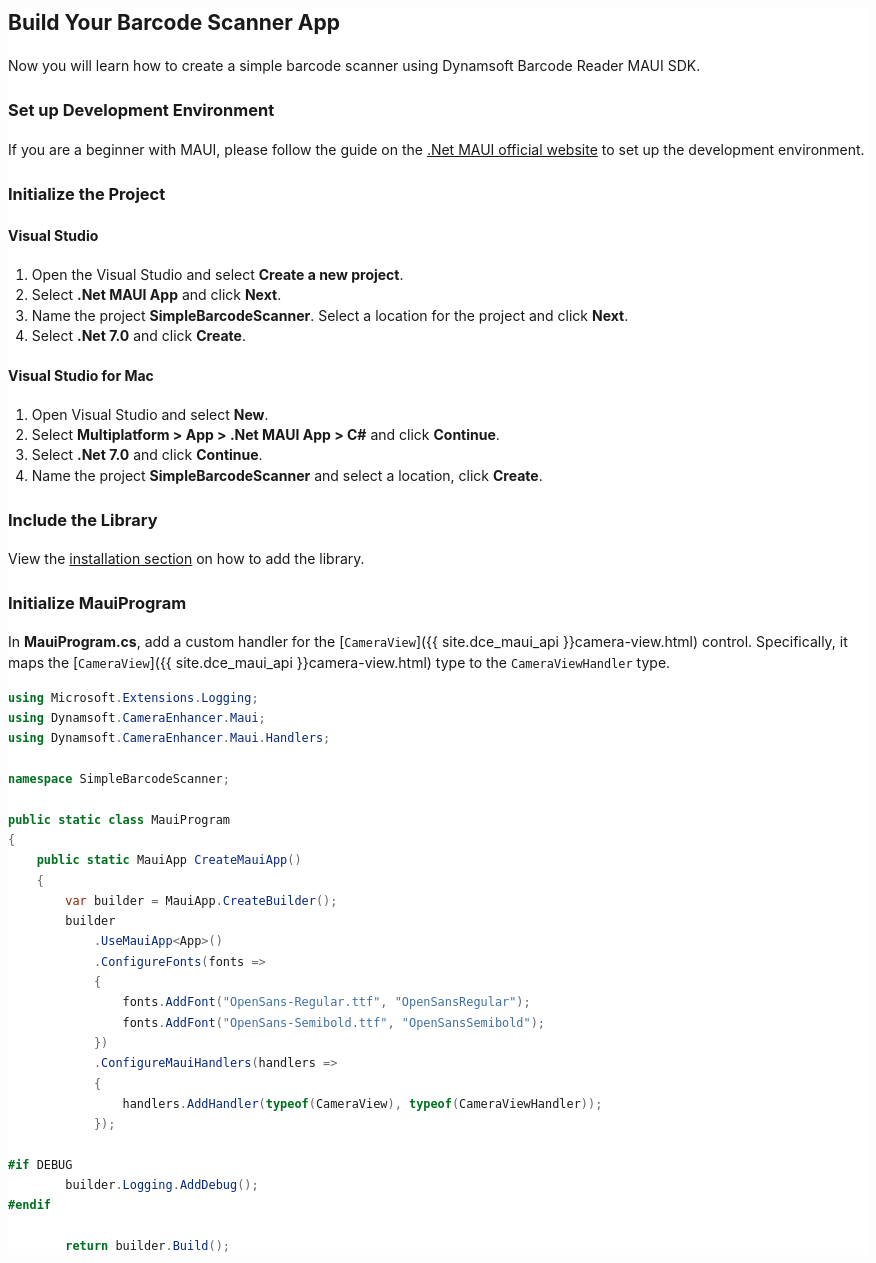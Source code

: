 ## Build Your Barcode Scanner App

Now you will learn how to create a simple barcode scanner using Dynamsoft Barcode Reader MAUI SDK.

### Set up Development Environment

If you are a beginner with MAUI, please follow the guide on the <a href="https://learn.microsoft.com/en-us/dotnet/maui/get-started/installation" target="_blank">.Net MAUI official website</a> to set up the development environment.

### Initialize the Project

#### Visual Studio

1. Open the Visual Studio and select **Create a new project**.
2. Select **.Net MAUI App** and click **Next**.
3. Name the project **SimpleBarcodeScanner**. Select a location for the project and click **Next**.
4. Select **.Net 7.0** and click **Create**.

#### Visual Studio for Mac

1. Open Visual Studio and select **New**.
2. Select **Multiplatform > App > .Net MAUI App > C#** and click **Continue**.
3. Select **.Net 7.0** and click **Continue**.
4. Name the project **SimpleBarcodeScanner** and select a location, click **Create**.

### Include the Library

View the [installation section](#installation) on how to add the library.

### Initialize MauiProgram

In **MauiProgram.cs**, add a custom handler for the [`CameraView`]({{ site.dce_maui_api }}camera-view.html) control. Specifically, it maps the [`CameraView`]({{ site.dce_maui_api }}camera-view.html) type to the `CameraViewHandler` type.

```c#
using Microsoft.Extensions.Logging;
using Dynamsoft.CameraEnhancer.Maui;
using Dynamsoft.CameraEnhancer.Maui.Handlers;

namespace SimpleBarcodeScanner;

public static class MauiProgram
{
    public static MauiApp CreateMauiApp()
    {
        var builder = MauiApp.CreateBuilder();
        builder
            .UseMauiApp<App>()
            .ConfigureFonts(fonts =>
            {
                fonts.AddFont("OpenSans-Regular.ttf", "OpenSansRegular");
                fonts.AddFont("OpenSans-Semibold.ttf", "OpenSansSemibold");
            })
            .ConfigureMauiHandlers(handlers =>
            {
                handlers.AddHandler(typeof(CameraView), typeof(CameraViewHandler));
            });

#if DEBUG
        builder.Logging.AddDebug();
#endif

        return builder.Build();
```